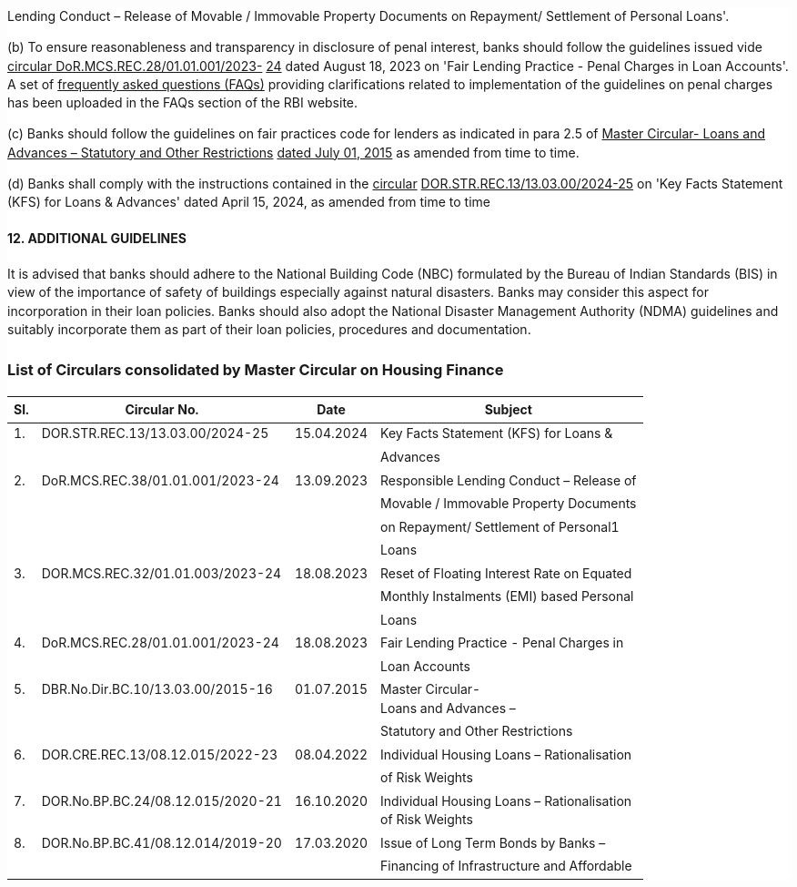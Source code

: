 Lending Conduct – Release of Movable / Immovable Property Documents on Repayment/ Settlement of Personal Loans'.

(b) To ensure reasonableness and transparency in disclosure of penal interest, banks should follow the guidelines issued vide [circular DoR.MCS.REC.28/01.01.001/2023-](https://rbi.org.in/Scripts/NotificationUser.aspx?Id=12527&Mode=0) [24](https://rbi.org.in/Scripts/NotificationUser.aspx?Id=12527&Mode=0) dated August 18, 2023 on 'Fair Lending Practice - Penal Charges in Loan Accounts'. A set of [frequently asked questions \(FAQs\)](https://www.rbi.org.in/Scripts/FAQView.aspx?Id=162) providing clarifications related to implementation of the guidelines on penal charges has been uploaded in the FAQs section of the RBI website.

(c) Banks should follow the guidelines on fair practices code for lenders as indicated in para 2.5 of [Master Circular- Loans and Advances – Statutory and Other Restrictions](https://www.rbi.org.in/Scripts/BS_ViewMasCirculardetails.aspx?id=9902)  [dated July 01, 2015](https://www.rbi.org.in/Scripts/BS_ViewMasCirculardetails.aspx?id=9902) as amended from time to time.

(d) Banks shall comply with the instructions contained in the [circular](https://www.rbi.org.in/Scripts/NotificationUser.aspx?Id=12663&Mode=0)  [DOR.STR.REC.13/13.03.00/2024-25](https://www.rbi.org.in/Scripts/NotificationUser.aspx?Id=12663&Mode=0) on 'Key Facts Statement (KFS) for Loans & Advances' dated April 15, 2024, as amended from time to time

#### **12. ADDITIONAL GUIDELINES**

It is advised that banks should adhere to the National Building Code (NBC) formulated by the Bureau of Indian Standards (BIS) in view of the importance of safety of buildings especially against natural disasters. Banks may consider this aspect for incorporation in their loan policies. Banks should also adopt the National Disaster Management Authority (NDMA) guidelines and suitably incorporate them as part of their loan policies, procedures and documentation.

### <span id="page-14-0"></span>**List of Circulars consolidated by Master Circular on Housing Finance**

| Sl. | Circular No.                       | Date       | Subject                                                       |
|-----|------------------------------------|------------|---------------------------------------------------------------|
| 1.  | DOR.STR.REC.13/13.03.00/2024-25    | 15.04.2024 | Key Facts Statement (KFS) for Loans &                         |
|     |                                    |            | Advances                                                      |
| 2.  | DoR.MCS.REC.38/01.01.001/2023-24   | 13.09.2023 | Responsible Lending Conduct – Release of                      |
|     |                                    |            | Movable / Immovable Property Documents                        |
|     |                                    |            | on Repayment/ Settlement of Personal1                         |
|     |                                    |            | Loans                                                         |
| 3.  | DOR.MCS.REC.32/01.01.003/2023-24   | 18.08.2023 | Reset of Floating Interest Rate on Equated                    |
|     |                                    |            | Monthly Instalments (EMI) based Personal                      |
|     |                                    |            | Loans                                                         |
| 4.  | DoR.MCS.REC.28/01.01.001/2023-24   | 18.08.2023 | Fair Lending Practice - Penal Charges in                      |
|     |                                    |            | Loan Accounts                                                 |
| 5.  | DBR.No.Dir.BC.10/13.03.00/2015-16  | 01.07.2015 | Master Circular-<br>Loans and Advances –                      |
|     |                                    |            | Statutory and Other Restrictions                              |
| 6.  | DOR.CRE.REC.13/08.12.015/2022-23   | 08.04.2022 | Individual Housing Loans – Rationalisation                    |
|     |                                    |            | of Risk Weights                                               |
| 7.  | DOR.No.BP.BC.24/08.12.015/2020-21  | 16.10.2020 | Individual Housing Loans – Rationalisation<br>of Risk Weights |
| 8.  | DOR.No.BP.BC.41/08.12.014/2019-20  | 17.03.2020 | Issue of Long Term Bonds by Banks –                           |
|     |                                    |            | Financing of Infrastructure and Affordable                    |